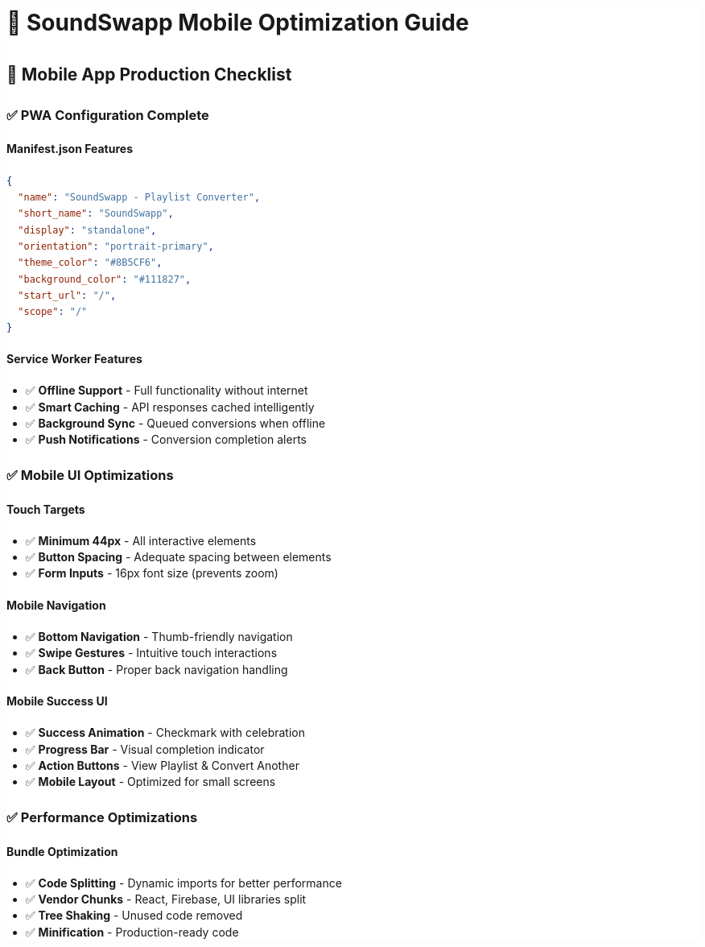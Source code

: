 # 📱 SoundSwapp Mobile Optimization Guide

## 🎯 **Mobile App Production Checklist**

### **✅ PWA Configuration Complete**

#### **Manifest.json Features**
```json
{
  "name": "SoundSwapp - Playlist Converter",
  "short_name": "SoundSwapp",
  "display": "standalone",
  "orientation": "portrait-primary",
  "theme_color": "#8B5CF6",
  "background_color": "#111827",
  "start_url": "/",
  "scope": "/"
}
```

#### **Service Worker Features**
- ✅ **Offline Support** - Full functionality without internet
- ✅ **Smart Caching** - API responses cached intelligently
- ✅ **Background Sync** - Queued conversions when offline
- ✅ **Push Notifications** - Conversion completion alerts

### **✅ Mobile UI Optimizations**

#### **Touch Targets**
- ✅ **Minimum 44px** - All interactive elements
- ✅ **Button Spacing** - Adequate spacing between elements
- ✅ **Form Inputs** - 16px font size (prevents zoom)

#### **Mobile Navigation**
- ✅ **Bottom Navigation** - Thumb-friendly navigation
- ✅ **Swipe Gestures** - Intuitive touch interactions
- ✅ **Back Button** - Proper back navigation handling

#### **Mobile Success UI**
- ✅ **Success Animation** - Checkmark with celebration
- ✅ **Progress Bar** - Visual completion indicator
- ✅ **Action Buttons** - View Playlist & Convert Another
- ✅ **Mobile Layout** - Optimized for small screens

### **✅ Performance Optimizations**

#### **Bundle Optimization**
- ✅ **Code Splitting** - Dynamic imports for better performance
- ✅ **Vendor Chunks** - React, Firebase, UI libraries split
- ✅ **Tree Shaking** - Unused code removed
- ✅ **Minification** - Production-ready code

